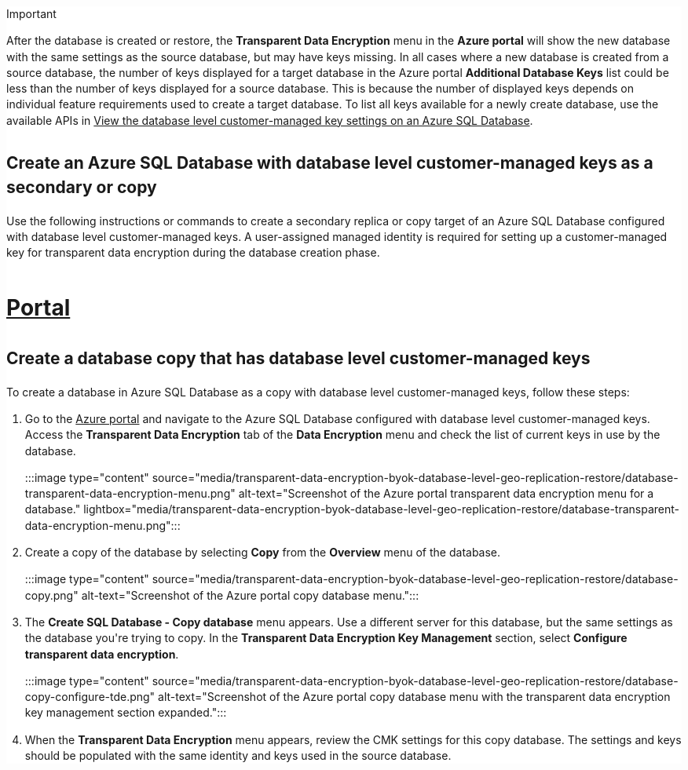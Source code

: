 > [!IMPORTANT]
> After the database is created or restore, the **Transparent Data Encryption** menu in the **Azure portal** will show the new database with the same settings as the source database, but may have keys missing. In all cases where a new database is created from a source database, the number of keys displayed for a target database in the Azure portal **Additional Database Keys** list could be less than the number of keys displayed for a source database.  This is because the number of displayed keys depends on individual feature requirements used to create a target database. To list all keys available for a newly create database, use the available APIs in [View the database level customer-managed key settings on an Azure SQL Database](transparent-data-encryption-byok-database-level-basic-actions.md#view-the-database-level-customer-managed-key-settings-on-an-azure-sql-database).

## Create an Azure SQL Database with database level customer-managed keys as a secondary or copy

Use the following instructions or commands to create a secondary replica or copy target of an Azure SQL Database configured with database level customer-managed keys. A user-assigned managed identity is required for setting up a customer-managed key for transparent data encryption during the database creation phase.

# [Portal](#tab/azure-portal)

## Create a database copy that has database level customer-managed keys

To create a database in Azure SQL Database as a copy with database level customer-managed keys, follow these steps:

1. Go to the [Azure portal](https://portal.azure.com) and navigate to the Azure SQL Database configured with database level customer-managed keys. Access the **Transparent Data Encryption** tab of the **Data Encryption** menu and check the list of current keys in use by the database.

   :::image type="content" source="media/transparent-data-encryption-byok-database-level-geo-replication-restore/database-transparent-data-encryption-menu.png" alt-text="Screenshot of the Azure portal transparent data encryption menu for a database." lightbox="media/transparent-data-encryption-byok-database-level-geo-replication-restore/database-transparent-data-encryption-menu.png":::

1. Create a copy of the database by selecting **Copy** from the **Overview** menu of the database.

   :::image type="content" source="media/transparent-data-encryption-byok-database-level-geo-replication-restore/database-copy.png" alt-text="Screenshot of the Azure portal copy database menu.":::

1. The **Create SQL Database - Copy database** menu appears. Use a different server for this database, but the same settings as the database you're trying to copy. In the **Transparent Data Encryption Key Management** section, select **Configure transparent data encryption**.

   :::image type="content" source="media/transparent-data-encryption-byok-database-level-geo-replication-restore/database-copy-configure-tde.png" alt-text="Screenshot of the Azure portal copy database menu with the transparent data encryption key management section expanded.":::

1. When the **Transparent Data Encryption** menu appears, review the CMK settings for this copy database. The settings and keys should be populated with the same identity and keys used in the source database.
